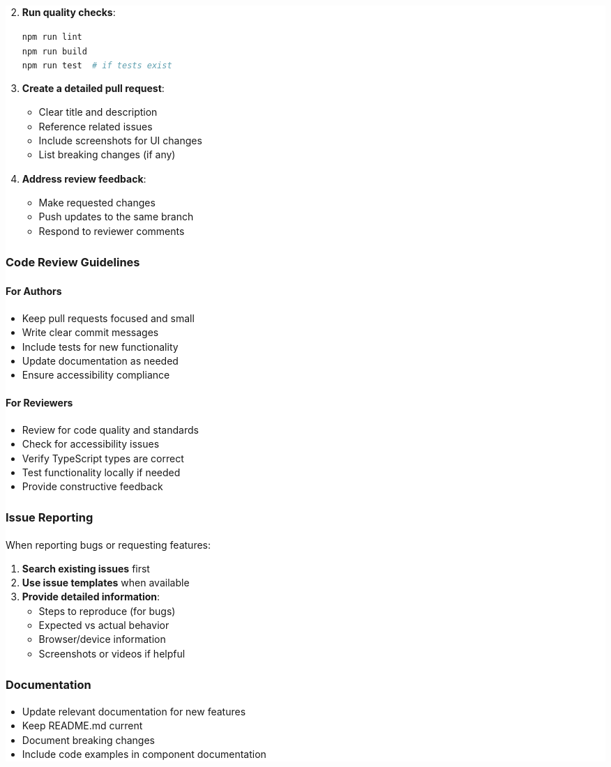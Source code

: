 2. **Run quality checks**:
   ```bash
   npm run lint
   npm run build
   npm run test  # if tests exist
   ```

3. **Create a detailed pull request**:
   - Clear title and description
   - Reference related issues
   - Include screenshots for UI changes
   - List breaking changes (if any)

4. **Address review feedback**:
   - Make requested changes
   - Push updates to the same branch
   - Respond to reviewer comments

### Code Review Guidelines

#### For Authors

- Keep pull requests focused and small
- Write clear commit messages
- Include tests for new functionality
- Update documentation as needed
- Ensure accessibility compliance

#### For Reviewers

- Review for code quality and standards
- Check for accessibility issues
- Verify TypeScript types are correct
- Test functionality locally if needed
- Provide constructive feedback

### Issue Reporting

When reporting bugs or requesting features:

1. **Search existing issues** first
2. **Use issue templates** when available
3. **Provide detailed information**:
   - Steps to reproduce (for bugs)
   - Expected vs actual behavior
   - Browser/device information
   - Screenshots or videos if helpful

### Documentation

- Update relevant documentation for new features
- Keep README.md current
- Document breaking changes
- Include code examples in component documentation
